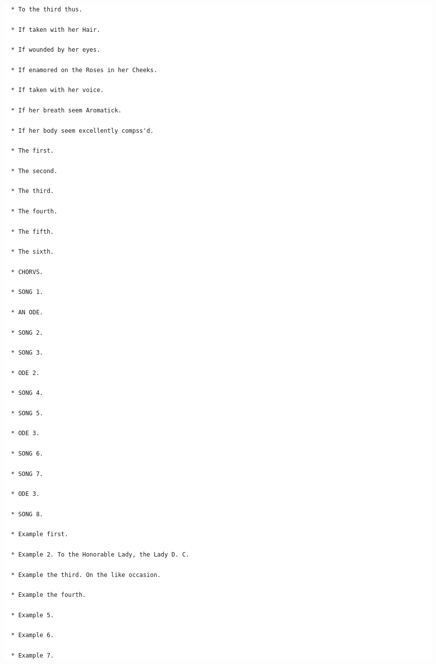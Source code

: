       * To the third thus.

      * If taken with her Hair.

      * If wounded by her eyes.

      * If enamored on the Roses in her Cheeks.

      * If taken with her voice.

      * If her breath seem Aromatick.

      * If her body seem excellently compss'd.

      * The first.

      * The second.

      * The third.

      * The fourth.

      * The fifth.

      * The sixth.

      * CHORVS.

      * SONG 1.

      * AN ODE.

      * SONG 2.

      * SONG 3.

      * ODE 2.

      * SONG 4.

      * SONG 5.

      * ODE 3.

      * SONG 6.

      * SONG 7.

      * ODE 3.

      * SONG 8.

      * Example first.

      * Example 2. To the Honorable Lady, the Lady D. C.

      * Example the third. On the like occasion.

      * Example the fourth.

      * Example 5.

      * Example 6.

      * Example 7.
